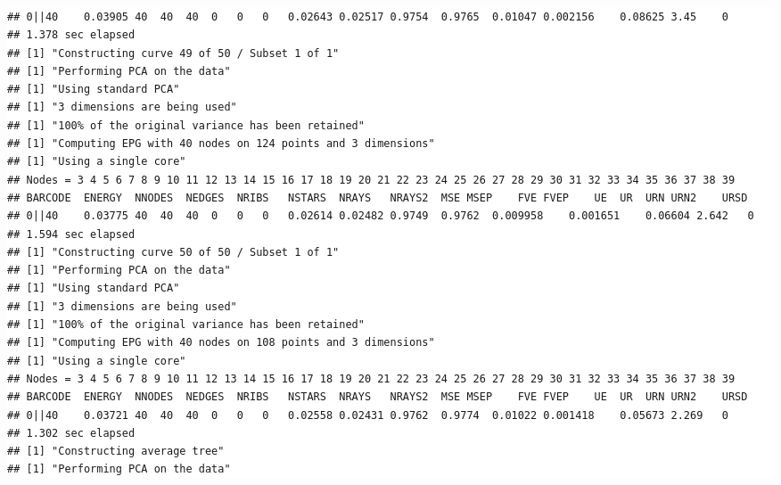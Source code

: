     ## 0||40    0.03905 40  40  40  0   0   0   0.02643 0.02517 0.9754  0.9765  0.01047 0.002156    0.08625 3.45    0
    ## 1.378 sec elapsed
    ## [1] "Constructing curve 49 of 50 / Subset 1 of 1"
    ## [1] "Performing PCA on the data"
    ## [1] "Using standard PCA"
    ## [1] "3 dimensions are being used"
    ## [1] "100% of the original variance has been retained"
    ## [1] "Computing EPG with 40 nodes on 124 points and 3 dimensions"
    ## [1] "Using a single core"
    ## Nodes = 3 4 5 6 7 8 9 10 11 12 13 14 15 16 17 18 19 20 21 22 23 24 25 26 27 28 29 30 31 32 33 34 35 36 37 38 39 
    ## BARCODE  ENERGY  NNODES  NEDGES  NRIBS   NSTARS  NRAYS   NRAYS2  MSE MSEP    FVE FVEP    UE  UR  URN URN2    URSD
    ## 0||40    0.03775 40  40  40  0   0   0   0.02614 0.02482 0.9749  0.9762  0.009958    0.001651    0.06604 2.642   0
    ## 1.594 sec elapsed
    ## [1] "Constructing curve 50 of 50 / Subset 1 of 1"
    ## [1] "Performing PCA on the data"
    ## [1] "Using standard PCA"
    ## [1] "3 dimensions are being used"
    ## [1] "100% of the original variance has been retained"
    ## [1] "Computing EPG with 40 nodes on 108 points and 3 dimensions"
    ## [1] "Using a single core"
    ## Nodes = 3 4 5 6 7 8 9 10 11 12 13 14 15 16 17 18 19 20 21 22 23 24 25 26 27 28 29 30 31 32 33 34 35 36 37 38 39 
    ## BARCODE  ENERGY  NNODES  NEDGES  NRIBS   NSTARS  NRAYS   NRAYS2  MSE MSEP    FVE FVEP    UE  UR  URN URN2    URSD
    ## 0||40    0.03721 40  40  40  0   0   0   0.02558 0.02431 0.9762  0.9774  0.01022 0.001418    0.05673 2.269   0
    ## 1.302 sec elapsed
    ## [1] "Constructing average tree"
    ## [1] "Performing PCA on the data"